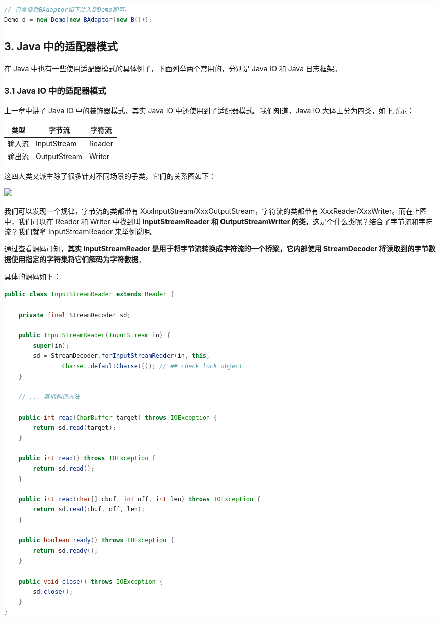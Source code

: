 ```java
// 只需要将BAdaptor如下注入到Demo即可。
Demo d = new Demo(new BAdaptor(new B()));
```

## 3. Java 中的适配器模式

在 Java 中也有一些使用适配器模式的具体例子，下面列举两个常用的，分别是 Java IO 和 Java 日志框架。

### 3.1 Java IO 中的适配器模式

上一章中讲了 Java IO 中的装饰器模式，其实 Java IO 中还使用到了适配器模式。我们知道，Java IO 大体上分为四类，如下所示：

| 类型   | 字节流       | 字符流 |
| ------ | ------------ | ------ |
| 输入流 | InputStream  | Reader |
| 输出流 | OutputStream | Writer |

这四大类又派生除了很多针对不同场景的子类，它们的关系图如下：

![](https://run-notes.oss-cn-beijing.aliyuncs.com/notes/202304142136891.png)

我们可以发现一个规律，字节流的类都带有 XxxInputStream/XxxOutputStream，字符流的类都带有 XxxReader/XxxWriter。而在上图中，我们可以在 Reader 和 Writer 中找到叫 **InputStreamReader 和 OutputStreamWriter 的类**，这是个什么类呢？结合了字节流和字符流？我们就拿 InputStreamReader 来举例说明。

通过查看源码可知，**其实 InputStreamReader 是用于将字节流转换成字符流的一个桥梁，它内部使用 StreamDecoder 将读取到的字节数据使用指定的字符集将它们解码为字符数据**。

具体的源码如下：

```java
public class InputStreamReader extends Reader {

    private final StreamDecoder sd;

    public InputStreamReader(InputStream in) {
        super(in);
        sd = StreamDecoder.forInputStreamReader(in, this,
                Charset.defaultCharset()); // ## check lock object
    }

    // ... 其他构造方法

    public int read(CharBuffer target) throws IOException {
        return sd.read(target);
    }
    
    public int read() throws IOException {
        return sd.read();
    }

    public int read(char[] cbuf, int off, int len) throws IOException {
        return sd.read(cbuf, off, len);
    }

    public boolean ready() throws IOException {
        return sd.ready();
    }

    public void close() throws IOException {
        sd.close();
    }
}
```
